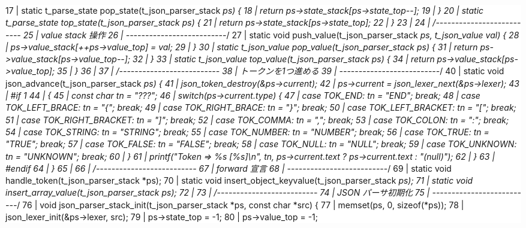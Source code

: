  17 | static t_parse_state pop_state(t_json_parser_stack *ps) {
 18 |     return ps->state_stack[ps->state_top--];
 19 | }
 20 | static t_parse_state top_state(t_json_parser_stack *ps) {
 21 |     return ps->state_stack[ps->state_top];
 22 | }
 23 | 
 24 | /*--------------------------
 25 |    value stack 操作
 26 | --------------------------*/
 27 | static void push_value(t_json_parser_stack *ps, t_json_value *val) {
 28 |     ps->value_stack[++ps->value_top] = val;
 29 | }
 30 | static t_json_value* pop_value(t_json_parser_stack *ps) {
 31 |     return ps->value_stack[ps->value_top--];
 32 | }
 33 | static t_json_value* top_value(t_json_parser_stack *ps) {
 34 |     return ps->value_stack[ps->value_top];
 35 | }
 36 | 
 37 | /*--------------------------
 38 |    トークンを1つ進める
 39 | --------------------------*/
 40 | static void json_advance(t_json_parser_stack *ps) {
 41 |     json_token_destroy(&ps->current);
 42 |     ps->current = json_lexer_next(&ps->lexer);
 43 | #if 1
 44 |     {
 45 |         const char *tn = "???";
 46 |         switch(ps->current.type) {
 47 |             case TOK_END: tn = "END"; break;
 48 |             case TOK_LEFT_BRACE: tn = "{"; break;
 49 |             case TOK_RIGHT_BRACE: tn = "}"; break;
 50 |             case TOK_LEFT_BRACKET: tn = "["; break;
 51 |             case TOK_RIGHT_BRACKET: tn = "]"; break;
 52 |             case TOK_COMMA: tn = ","; break;
 53 |             case TOK_COLON: tn = ":"; break;
 54 |             case TOK_STRING: tn = "STRING"; break;
 55 |             case TOK_NUMBER: tn = "NUMBER"; break;
 56 |             case TOK_TRUE: tn = "TRUE"; break;
 57 |             case TOK_FALSE: tn = "FALSE"; break;
 58 |             case TOK_NULL: tn = "NULL"; break;
 59 |             case TOK_UNKNOWN: tn = "UNKNOWN"; break;
 60 |         }
 61 |         printf("Token => %s [%s]\n", tn, ps->current.text ? ps->current.text : "(null)");
 62 |     }
 63 | #endif
 64 | }
 65 | 
 66 | /*--------------------------
 67 |    forward 宣言
 68 | --------------------------*/
 69 | static void handle_token(t_json_parser_stack *ps);
 70 | static void insert_object_keyvalue(t_json_parser_stack *ps);
 71 | static void insert_array_value(t_json_parser_stack *ps);
 72 | 
 73 | /*--------------------------
 74 |    JSON パーサ初期化
 75 | --------------------------*/
 76 | void json_parser_stack_init(t_json_parser_stack *ps, const char *src) {
 77 |     memset(ps, 0, sizeof(*ps));
 78 |     json_lexer_init(&ps->lexer, src);
 79 |     ps->state_top = -1;
 80 |     ps->value_top = -1;
